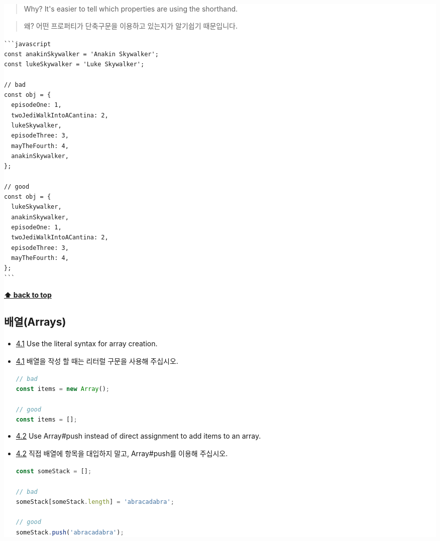   > Why? It's easier to tell which properties are using the shorthand.

  > 왜? 어떤 프로퍼티가 단축구문을 이용하고 있는지가 알기쉽기 때문입니다.

    ```javascript
    const anakinSkywalker = 'Anakin Skywalker';
    const lukeSkywalker = 'Luke Skywalker';

    // bad
    const obj = {
      episodeOne: 1,
      twoJediWalkIntoACantina: 2,
      lukeSkywalker,
      episodeThree: 3,
      mayTheFourth: 4,
      anakinSkywalker,
    };

    // good
    const obj = {
      lukeSkywalker,
      anakinSkywalker,
      episodeOne: 1,
      twoJediWalkIntoACantina: 2,
      episodeThree: 3,
      mayTheFourth: 4,
    };
    ```

**[⬆ back to top](#목차)**

## 배열(Arrays)

  - [4.1](#4.1) <a name='4.1'></a> Use the literal syntax for array creation.
  - [4.1](#4.1) <a name='4.1'></a> 배열을 작성 할 때는 리터럴 구문을 사용해 주십시오.

    ```javascript
    // bad
    const items = new Array();

    // good
    const items = [];
    ```

  - [4.2](#4.2) <a name='4.2'></a> Use Array#push instead of direct assignment to add items to an array.
  - [4.2](#4.2) <a name='4.2'></a> 직접 배열에 항목을 대입하지 말고, Array#push를 이용해 주십시오.

    ```javascript
    const someStack = [];

    // bad
    someStack[someStack.length] = 'abracadabra';

    // good
    someStack.push('abracadabra');
    ```
